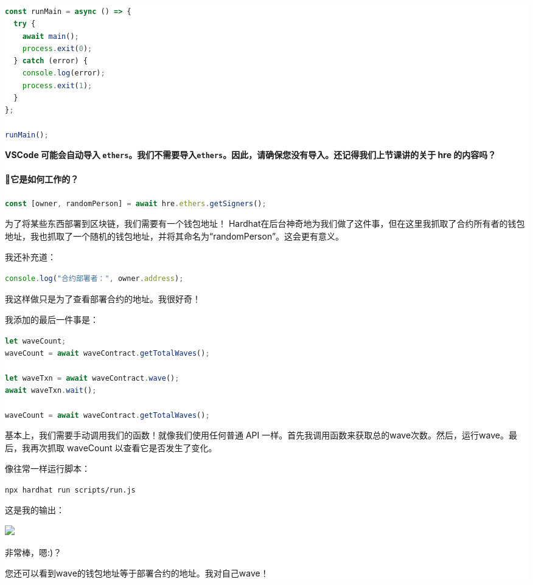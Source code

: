 ```javascript
const runMain = async () => {
  try {
    await main();
    process.exit(0);
  } catch (error) {
    console.log(error);
    process.exit(1);
  }
};

runMain();
```
**VSCode 可能会自动导入 `ethers`。我们不需要导入`ethers`。因此，请确保您没有导入。还记得我们上节课讲的关于 hre 的内容吗？**

#### 🤔它是如何工作的？

```javascript
const [owner, randomPerson] = await hre.ethers.getSigners();
```

为了将某些东西部署到区块链，我们需要有一个钱包地址！ Hardhat在后台神奇地为我们做了这件事，但在这里我抓取了合约所有者的钱包地址，我也抓取了一个随机的钱包地址，并将其命名为“randomPerson”。这会更有意义。

我还补充道：

```javascript
console.log("合约部署者：", owner.address);
```

我这样做只是为了查看部署合约的地址。我很好奇！

我添加的最后一件事是：

```javascript
let waveCount;
waveCount = await waveContract.getTotalWaves();

let waveTxn = await waveContract.wave();
await waveTxn.wait();

waveCount = await waveContract.getTotalWaves();
```

基本上，我们需要手动调用我们的函数！就像我们使用任何普通 API 一样。首先我调用函数来获取总的wave次数。然后，运行wave。最后，我再次抓取 waveCount 以查看它是否发生了变化。

像往常一样运行脚本：

```bash
npx hardhat run scripts/run.js
```

这是我的输出：

![](https://hicoldcat.oss-cn-hangzhou.aliyuncs.com/img/202211212100730.png)

非常棒，嗯:)？

您还可以看到wave的钱包地址等于部署合约的地址。我对自己wave！

